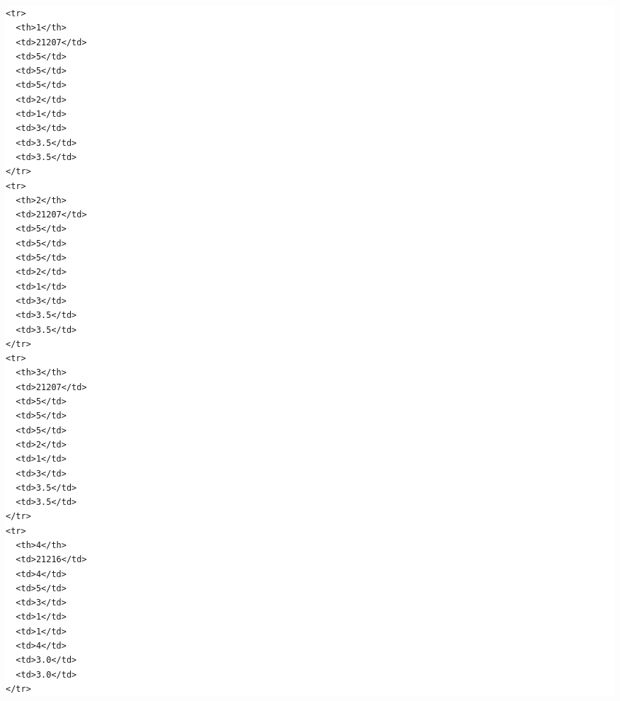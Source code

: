     <tr>
      <th>1</th>
      <td>21207</td>
      <td>5</td>
      <td>5</td>
      <td>5</td>
      <td>2</td>
      <td>1</td>
      <td>3</td>
      <td>3.5</td>
      <td>3.5</td>
    </tr>
    <tr>
      <th>2</th>
      <td>21207</td>
      <td>5</td>
      <td>5</td>
      <td>5</td>
      <td>2</td>
      <td>1</td>
      <td>3</td>
      <td>3.5</td>
      <td>3.5</td>
    </tr>
    <tr>
      <th>3</th>
      <td>21207</td>
      <td>5</td>
      <td>5</td>
      <td>5</td>
      <td>2</td>
      <td>1</td>
      <td>3</td>
      <td>3.5</td>
      <td>3.5</td>
    </tr>
    <tr>
      <th>4</th>
      <td>21216</td>
      <td>4</td>
      <td>5</td>
      <td>3</td>
      <td>1</td>
      <td>1</td>
      <td>4</td>
      <td>3.0</td>
      <td>3.0</td>
    </tr>
  </tbody>
</table>
</div>
